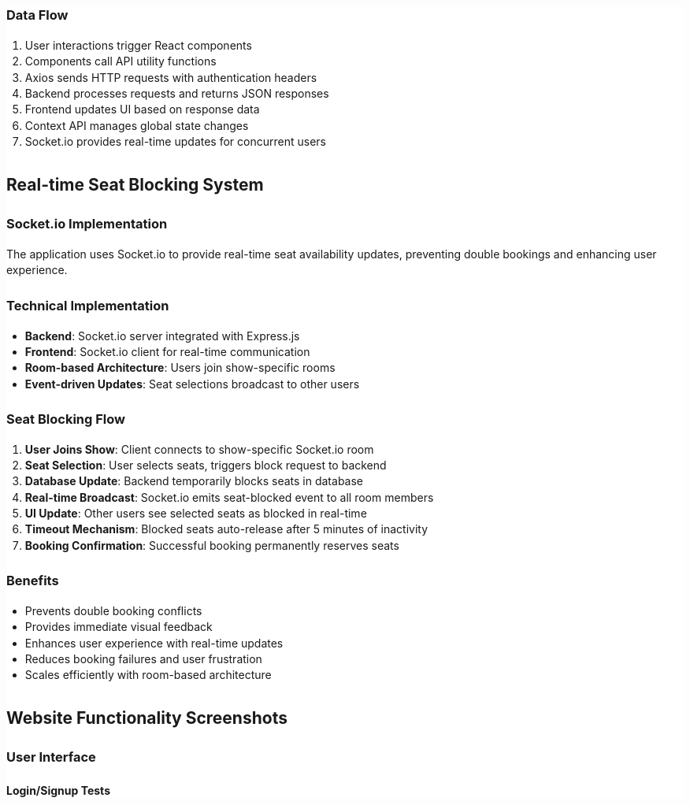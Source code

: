 ### Data Flow
1. User interactions trigger React components
2. Components call API utility functions
3. Axios sends HTTP requests with authentication headers
4. Backend processes requests and returns JSON responses
5. Frontend updates UI based on response data
6. Context API manages global state changes
7. Socket.io provides real-time updates for concurrent users

## Real-time Seat Blocking System

### Socket.io Implementation
The application uses Socket.io to provide real-time seat availability updates, preventing double bookings and enhancing user experience.

### Technical Implementation
- **Backend**: Socket.io server integrated with Express.js
- **Frontend**: Socket.io client for real-time communication
- **Room-based Architecture**: Users join show-specific rooms
- **Event-driven Updates**: Seat selections broadcast to other users

### Seat Blocking Flow
1. **User Joins Show**: Client connects to show-specific Socket.io room
2. **Seat Selection**: User selects seats, triggers block request to backend
3. **Database Update**: Backend temporarily blocks seats in database
4. **Real-time Broadcast**: Socket.io emits seat-blocked event to all room members
5. **UI Update**: Other users see selected seats as blocked in real-time
6. **Timeout Mechanism**: Blocked seats auto-release after 5 minutes of inactivity
7. **Booking Confirmation**: Successful booking permanently reserves seats

### Benefits
- Prevents double booking conflicts
- Provides immediate visual feedback
- Enhances user experience with real-time updates
- Reduces booking failures and user frustration
- Scales efficiently with room-based architecture

## Website Functionality Screenshots

### User Interface
#### Login/Signup Tests